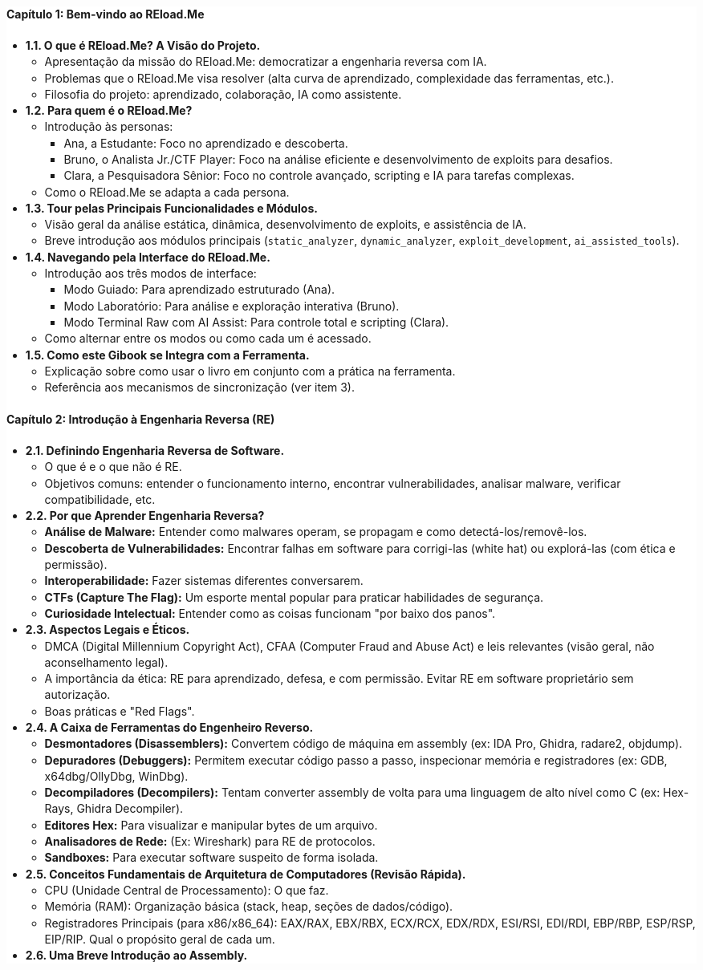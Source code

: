 #### Capítulo 1: Bem-vindo ao REload.Me

*   **1.1. O que é REload.Me? A Visão do Projeto.**
    *   Apresentação da missão do REload.Me: democratizar a engenharia reversa com IA.
    *   Problemas que o REload.Me visa resolver (alta curva de aprendizado, complexidade das ferramentas, etc.).
    *   Filosofia do projeto: aprendizado, colaboração, IA como assistente.
*   **1.2. Para quem é o REload.Me?**
    *   Introdução às personas:
        *   Ana, a Estudante: Foco no aprendizado e descoberta.
        *   Bruno, o Analista Jr./CTF Player: Foco na análise eficiente e desenvolvimento de exploits para desafios.
        *   Clara, a Pesquisadora Sênior: Foco no controle avançado, scripting e IA para tarefas complexas.
    *   Como o REload.Me se adapta a cada persona.
*   **1.3. Tour pelas Principais Funcionalidades e Módulos.**
    *   Visão geral da análise estática, dinâmica, desenvolvimento de exploits, e assistência de IA.
    *   Breve introdução aos módulos principais (`static_analyzer`, `dynamic_analyzer`, `exploit_development`, `ai_assisted_tools`).
*   **1.4. Navegando pela Interface do REload.Me.**
    *   Introdução aos três modos de interface:
        *   Modo Guiado: Para aprendizado estruturado (Ana).
        *   Modo Laboratório: Para análise e exploração interativa (Bruno).
        *   Modo Terminal Raw com AI Assist: Para controle total e scripting (Clara).
    *   Como alternar entre os modos ou como cada um é acessado.
*   **1.5. Como este Gibook se Integra com a Ferramenta.**
    *   Explicação sobre como usar o livro em conjunto com a prática na ferramenta.
    *   Referência aos mecanismos de sincronização (ver item 3).

#### Capítulo 2: Introdução à Engenharia Reversa (RE)

*   **2.1. Definindo Engenharia Reversa de Software.**
    *   O que é e o que não é RE.
    *   Objetivos comuns: entender o funcionamento interno, encontrar vulnerabilidades, analisar malware, verificar compatibilidade, etc.
*   **2.2. Por que Aprender Engenharia Reversa?**
    *   **Análise de Malware:** Entender como malwares operam, se propagam e como detectá-los/removê-los.
    *   **Descoberta de Vulnerabilidades:** Encontrar falhas em software para corrigi-las (white hat) ou explorá-las (com ética e permissão).
    *   **Interoperabilidade:** Fazer sistemas diferentes conversarem.
    *   **CTFs (Capture The Flag):** Um esporte mental popular para praticar habilidades de segurança.
    *   **Curiosidade Intelectual:** Entender como as coisas funcionam "por baixo dos panos".
*   **2.3. Aspectos Legais e Éticos.**
    *   DMCA (Digital Millennium Copyright Act), CFAA (Computer Fraud and Abuse Act) e leis relevantes (visão geral, não aconselhamento legal).
    *   A importância da ética: RE para aprendizado, defesa, e com permissão. Evitar RE em software proprietário sem autorização.
    *   Boas práticas e "Red Flags".
*   **2.4. A Caixa de Ferramentas do Engenheiro Reverso.**
    *   **Desmontadores (Disassemblers):** Convertem código de máquina em assembly (ex: IDA Pro, Ghidra, radare2, objdump).
    *   **Depuradores (Debuggers):** Permitem executar código passo a passo, inspecionar memória e registradores (ex: GDB, x64dbg/OllyDbg, WinDbg).
    *   **Decompiladores (Decompilers):** Tentam converter assembly de volta para uma linguagem de alto nível como C (ex: Hex-Rays, Ghidra Decompiler).
    *   **Editores Hex:** Para visualizar e manipular bytes de um arquivo.
    *   **Analisadores de Rede:** (Ex: Wireshark) para RE de protocolos.
    *   **Sandboxes:** Para executar software suspeito de forma isolada.
*   **2.5. Conceitos Fundamentais de Arquitetura de Computadores (Revisão Rápida).**
    *   CPU (Unidade Central de Processamento): O que faz.
    *   Memória (RAM): Organização básica (stack, heap, seções de dados/código).
    *   Registradores Principais (para x86/x86_64): EAX/RAX, EBX/RBX, ECX/RCX, EDX/RDX, ESI/RSI, EDI/RDI, EBP/RBP, ESP/RSP, EIP/RIP. Qual o propósito geral de cada um.
*   **2.6. Uma Breve Introdução ao Assembly.**